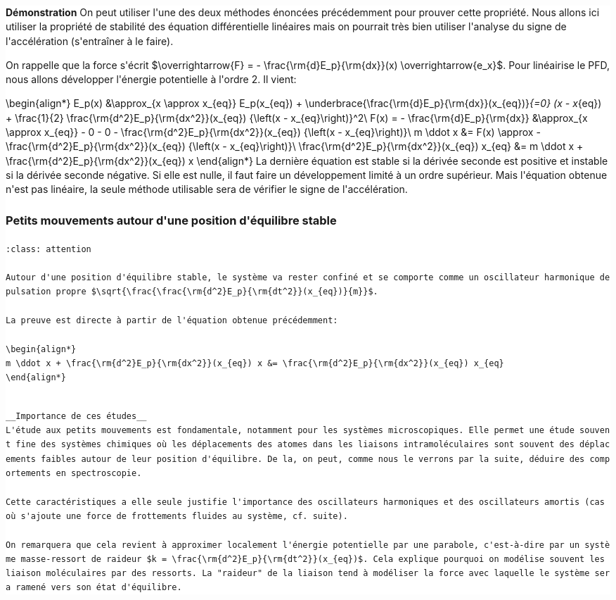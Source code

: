 
__Démonstration__
On peut utiliser l'une des deux méthodes énoncées précédemment pour prouver cette propriété. Nous allons ici utiliser la propriété de stabilité des équation différentielle linéaires mais on pourrait très bien utiliser l'analyse du signe de l'accélération (s'entraîner à le faire).

On rappelle que la force s'écrit $\overrightarrow{F} = - \frac{\rm{d}E_p}{\rm{dx}}(x) \overrightarrow{e_x}$. Pour linéairise le PFD, nous allons développer l'énergie potentielle à l'ordre 2. Il vient:

\begin{align*}
E_p(x) &\approx_{x \approx x_{eq}} E_p(x_{eq}) + \underbrace{\frac{\rm{d}E_p}{\rm{dx}}(x_{eq})}_{=0} (x - x_{eq}) + \frac{1}{2} \frac{\rm{d^2}E_p}{\rm{dx^2}}(x_{eq}) {\left(x - x_{eq}\right)}^2\\
F(x) = - \frac{\rm{d}E_p}{\rm{dx}} &\approx_{x \approx x_{eq}} - 0 -  0 -  \frac{\rm{d^2}E_p}{\rm{dx^2}}(x_{eq}) {\left(x - x_{eq}\right)}\\
m \ddot x &= F(x) \approx - \frac{\rm{d^2}E_p}{\rm{dx^2}}(x_{eq}) {\left(x - x_{eq}\right)}\\
\frac{\rm{d^2}E_p}{\rm{dx^2}}(x_{eq}) x_{eq} &= m \ddot x + \frac{\rm{d^2}E_p}{\rm{dx^2}}(x_{eq}) x
\end{align*}
La dernière équation est stable si la dérivée seconde est positive et instable si la dérivée seconde négative. Si elle est nulle, il faut faire un développement limité à un ordre supérieur. Mais l'équation obtenue n'est pas linéaire, la seule méthode utilisable sera de vérifier le signe de l'accélération.


### Petits mouvements autour d'une position d'équilibre stable

````{admonition} Fondamental : Petits mouvements autour d'une position d'équilibre stable
:class: attention

Autour d'une position d'équilibre stable, le système va rester confiné et se comporte comme un oscillateur harmonique de pulsation propre $\sqrt{\frac{\frac{\rm{d^2}E_p}{\rm{dt^2}}(x_{eq})}{m}}$.

La preuve est directe à partir de l'équation obtenue précédemment:

\begin{align*}
m \ddot x + \frac{\rm{d^2}E_p}{\rm{dx^2}}(x_{eq}) x &= \frac{\rm{d^2}E_p}{\rm{dx^2}}(x_{eq}) x_{eq}
\end{align*}
````
````{dropdown} Remarque

__Importance de ces études__
L'étude aux petits mouvements est fondamentale, notamment pour les systèmes microscopiques. Elle permet une étude souvent fine des systèmes chimiques où les déplacements des atomes dans les liaisons intramoléculaires sont souvent des déplacements faibles autour de leur position d'équilibre. De la, on peut, comme nous le verrons par la suite, déduire des comportements en spectroscopie.

Cette caractéristiques a elle seule justifie l'importance des oscillateurs harmoniques et des oscillateurs amortis (cas où s'ajoute une force de frottements fluides au système, cf. suite).

On remarquera que cela revient à approximer localement l'énergie potentielle par une parabole, c'est-à-dire par un système masse-ressort de raideur $k = \frac{\rm{d^2}E_p}{\rm{dt^2}}(x_{eq})$. Cela explique pourquoi on modélise souvent les liaison moléculaires par des ressorts. La "raideur" de la liaison tend à modéliser la force avec laquelle le système sera ramené vers son état d'équilibre.

````
